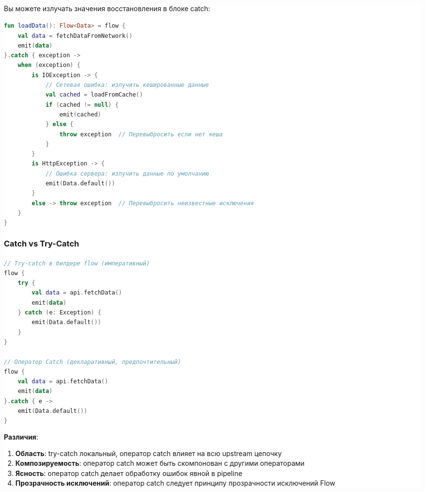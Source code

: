 Вы можете излучать значения восстановления в блоке catch:

```kotlin
fun loadData(): Flow<Data> = flow {
    val data = fetchDataFromNetwork()
    emit(data)
}.catch { exception ->
    when (exception) {
        is IOException -> {
            // Сетевая ошибка: излучить кешированные данные
            val cached = loadFromCache()
            if (cached != null) {
                emit(cached)
            } else {
                throw exception  // Перевыбросить если нет кеша
            }
        }
        is HttpException -> {
            // Ошибка сервера: излучить данные по умолчанию
            emit(Data.default())
        }
        else -> throw exception  // Перевыбросить неизвестные исключения
    }
}
```

### Catch vs Try-Catch

```kotlin
// Try-catch в билдере flow (императивный)
flow {
    try {
        val data = api.fetchData()
        emit(data)
    } catch (e: Exception) {
        emit(Data.default())
    }
}

// Оператор Catch (декларативный, предпочтительный)
flow {
    val data = api.fetchData()
    emit(data)
}.catch { e ->
    emit(Data.default())
}
```

**Различия**:
1. **Область**: try-catch локальный, оператор catch влияет на всю upstream цепочку
2. **Композируемость**: оператор catch может быть скомпонован с другими операторами
3. **Ясность**: оператор catch делает обработку ошибок явной в pipeline
4. **Прозрачность исключений**: оператор catch следует принципу прозрачности исключений Flow
